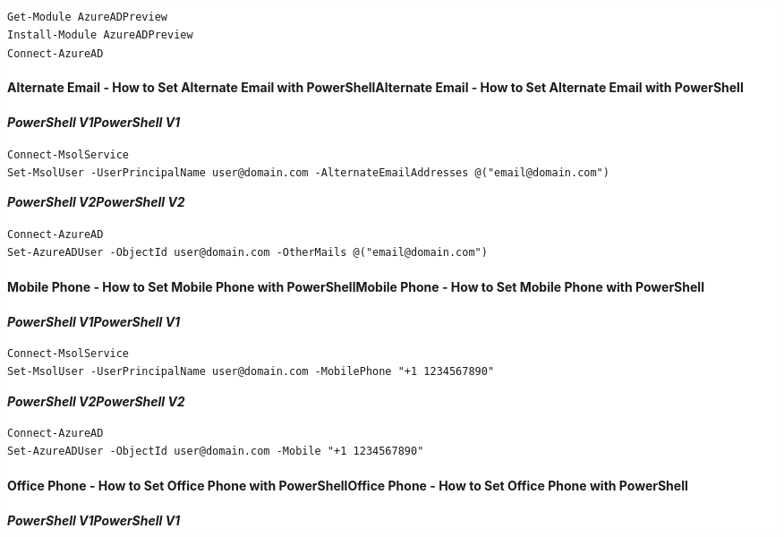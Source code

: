 ```
Get-Module AzureADPreview
Install-Module AzureADPreview
Connect-AzureAD
```

#### <a name="alternate-email---how-to-set-alternate-email-with-powershell"></a><span data-ttu-id="5b952-429">Alternate Email - How to Set Alternate Email with PowerShell</span><span class="sxs-lookup"><span data-stu-id="5b952-429">Alternate Email - How to Set Alternate Email with PowerShell</span></span>
<span data-ttu-id="5b952-430">**_PowerShell V1_**</span><span class="sxs-lookup"><span data-stu-id="5b952-430">**_PowerShell V1_**</span></span>

```
Connect-MsolService
Set-MsolUser -UserPrincipalName user@domain.com -AlternateEmailAddresses @("email@domain.com")
```

<span data-ttu-id="5b952-431">**_PowerShell V2_**</span><span class="sxs-lookup"><span data-stu-id="5b952-431">**_PowerShell V2_**</span></span>

```
Connect-AzureAD
Set-AzureADUser -ObjectId user@domain.com -OtherMails @("email@domain.com")
```

#### <a name="mobile-phone---how-to-set-mobile-phone-with-powershell"></a><span data-ttu-id="5b952-432">Mobile Phone - How to Set Mobile Phone with PowerShell</span><span class="sxs-lookup"><span data-stu-id="5b952-432">Mobile Phone - How to Set Mobile Phone with PowerShell</span></span>
<span data-ttu-id="5b952-433">**_PowerShell V1_**</span><span class="sxs-lookup"><span data-stu-id="5b952-433">**_PowerShell V1_**</span></span>

```
Connect-MsolService
Set-MsolUser -UserPrincipalName user@domain.com -MobilePhone "+1 1234567890"
```

<span data-ttu-id="5b952-434">**_PowerShell V2_**</span><span class="sxs-lookup"><span data-stu-id="5b952-434">**_PowerShell V2_**</span></span>

```
Connect-AzureAD
Set-AzureADUser -ObjectId user@domain.com -Mobile "+1 1234567890"
```

#### <a name="office-phone---how-to-set-office-phone-with-powershell"></a><span data-ttu-id="5b952-435">Office Phone - How to Set Office Phone with PowerShell</span><span class="sxs-lookup"><span data-stu-id="5b952-435">Office Phone - How to Set Office Phone with PowerShell</span></span>
<span data-ttu-id="5b952-436">**_PowerShell V1_**</span><span class="sxs-lookup"><span data-stu-id="5b952-436">**_PowerShell V1_**</span></span>
